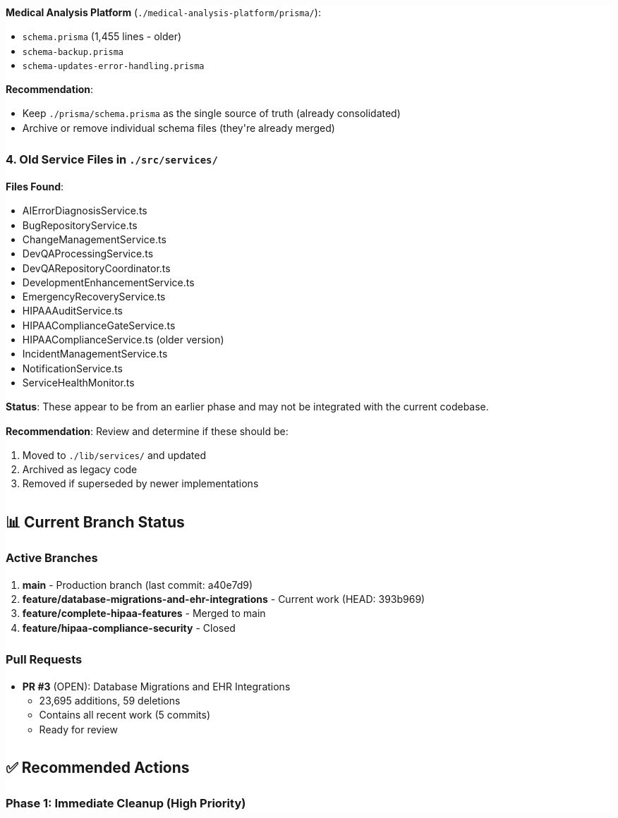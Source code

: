 **Medical Analysis Platform** (`./medical-analysis-platform/prisma/`):
- `schema.prisma` (1,455 lines - older)
- `schema-backup.prisma`
- `schema-updates-error-handling.prisma`

**Recommendation**: 
- Keep `./prisma/schema.prisma` as the single source of truth (already consolidated)
- Archive or remove individual schema files (they're already merged)

### 4. Old Service Files in `./src/services/`

**Files Found**:
- AIErrorDiagnosisService.ts
- BugRepositoryService.ts
- ChangeManagementService.ts
- DevQAProcessingService.ts
- DevQARepositoryCoordinator.ts
- DevelopmentEnhancementService.ts
- EmergencyRecoveryService.ts
- HIPAAAuditService.ts
- HIPAAComplianceGateService.ts
- HIPAAComplianceService.ts (older version)
- IncidentManagementService.ts
- NotificationService.ts
- ServiceHealthMonitor.ts

**Status**: These appear to be from an earlier phase and may not be integrated with the current codebase.

**Recommendation**: Review and determine if these should be:
1. Moved to `./lib/services/` and updated
2. Archived as legacy code
3. Removed if superseded by newer implementations

## 📊 Current Branch Status

### Active Branches
1. **main** - Production branch (last commit: a40e7d9)
2. **feature/database-migrations-and-ehr-integrations** - Current work (HEAD: 393b969)
3. **feature/complete-hipaa-features** - Merged to main
4. **feature/hipaa-compliance-security** - Closed

### Pull Requests
- **PR #3** (OPEN): Database Migrations and EHR Integrations
  - 23,695 additions, 59 deletions
  - Contains all recent work (5 commits)
  - Ready for review

## ✅ Recommended Actions

### Phase 1: Immediate Cleanup (High Priority)
